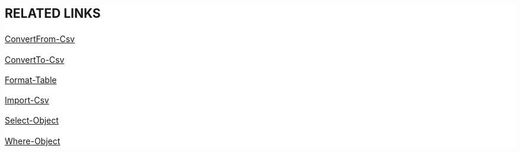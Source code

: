 ## RELATED LINKS

[ConvertFrom-Csv](2a631339-07b3-49c1-8074-6028a220c78b)

[ConvertTo-Csv](02cf7085-f243-45ed-b803-da0466fd6085)

[Format-Table](2b56a2d0-c067-40e4-b744-979fbaf847e2)

[Import-Csv](2a767ced-0fc9-4896-a8f0-2c5bdee49910)

[Select-Object](2f182056-7955-4b77-9c58-64ab4a680074)

[Where-Object](6a70160b-cf62-48df-ae5b-0a9b173013b4)


